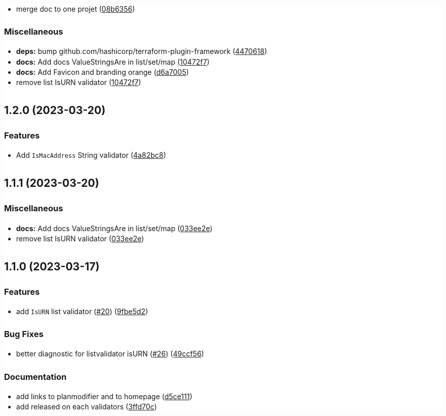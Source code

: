 * merge doc to one projet ([08b6356](https://github.com/orange-cloudavenue/terraform-plugin-framework-validators/commit/08b635652f5d93f962f73b1af95780342c0a8ce1))

### Miscellaneous

* **deps:** bump github.com/hashicorp/terraform-plugin-framework ([4470618](https://github.com/orange-cloudavenue/terraform-plugin-framework-validators/commit/447061860b918c64b78ac4f358b9e764cc303289))
* **docs:** Add docs ValueStringsAre in list/set/map ([10472f7](https://github.com/orange-cloudavenue/terraform-plugin-framework-validators/commit/10472f785d1a34c56c83d92936c8cbe6e6752889))
* **docs:** Add Favicon and branding orange ([d6a7005](https://github.com/orange-cloudavenue/terraform-plugin-framework-validators/commit/d6a7005a325fe22a6b34f254b7cdd645d59233cf))
* remove list IsURN validator ([10472f7](https://github.com/orange-cloudavenue/terraform-plugin-framework-validators/commit/10472f785d1a34c56c83d92936c8cbe6e6752889))

## 1.2.0 (2023-03-20)

### Features

* Add `IsMacAddress` String validator ([4a82bc8](https://github.com/orange-cloudavenue/terraform-plugin-framework-validators/commit/4a82bc81df65ea7d5a7fae1da7af4217405751f9))

## 1.1.1 (2023-03-20)

### Miscellaneous

* **docs:** Add docs ValueStringsAre in list/set/map ([033ee2e](https://github.com/orange-cloudavenue/terraform-plugin-framework-validators/commit/033ee2e0abce511baca5697fc9c7b4a4bdabc6c4))
* remove list IsURN validator ([033ee2e](https://github.com/orange-cloudavenue/terraform-plugin-framework-validators/commit/033ee2e0abce511baca5697fc9c7b4a4bdabc6c4))

## 1.1.0 (2023-03-17)

### Features

* add `IsURN` list validator ([#20](https://github.com/orange-cloudavenue/terraform-plugin-framework-validators/issues/20)) ([9fbe5d2](https://github.com/orange-cloudavenue/terraform-plugin-framework-validators/commit/9fbe5d2121f3f215436c7b48ebdd1c2a765abb12))

### Bug Fixes

* better diagnostic for listvalidator isURN ([#26](https://github.com/orange-cloudavenue/terraform-plugin-framework-validators/issues/26)) ([49ccf56](https://github.com/orange-cloudavenue/terraform-plugin-framework-validators/commit/49ccf5621a36dace5fbd422a061e17d7d60f93d5))

### Documentation

* add links to planmodifier and to homepage ([d5ce111](https://github.com/orange-cloudavenue/terraform-plugin-framework-validators/commit/d5ce111056f2e25a28b12b7cab717dc70631fdd6))
* add released on each validators ([3ffd70c](https://github.com/orange-cloudavenue/terraform-plugin-framework-validators/commit/3ffd70c69aa8b53f4c99f6380cb4b56241e1fbd5))
